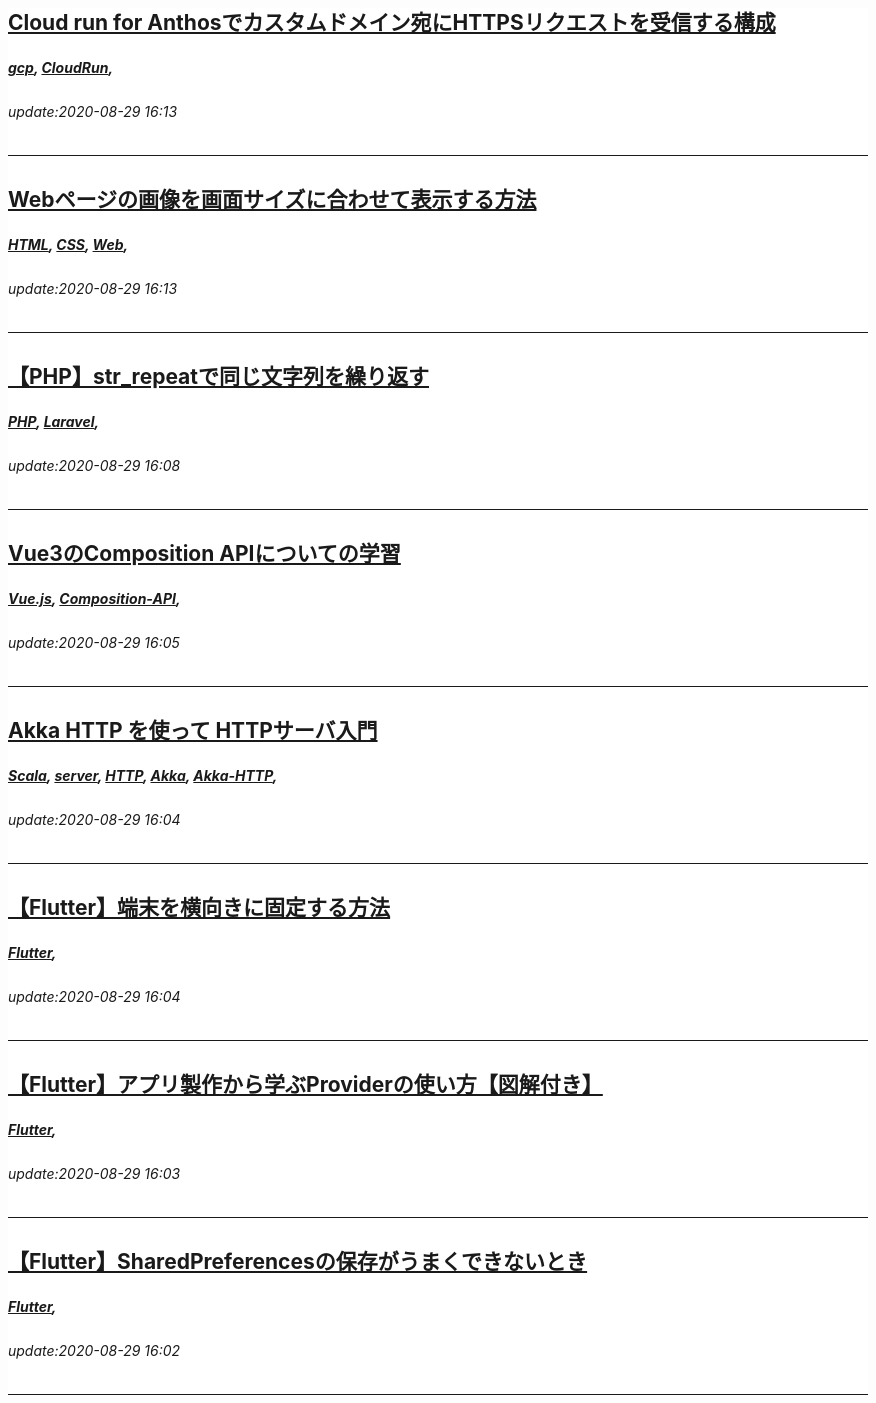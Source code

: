 ## [Cloud run for Anthosでカスタムドメイン宛にHTTPSリクエストを受信する構成](https://qiita.com/atsumjp/items/1ee4c54393c9f4efc190)
##### [gcp](https://qiita.com/tags/gcp), [CloudRun](https://qiita.com/tags/CloudRun), 
###### update:2020-08-29 16:13
---
## [Webページの画像を画面サイズに合わせて表示する方法](https://qiita.com/furu8492/items/e4fa3596ba9cf2035166)
##### [HTML](https://qiita.com/tags/HTML), [CSS](https://qiita.com/tags/CSS), [Web](https://qiita.com/tags/Web), 
###### update:2020-08-29 16:13
---
## [【PHP】str_repeatで同じ文字列を繰り返す](https://qiita.com/Jazuma/items/5ede177eb36b4867d674)
##### [PHP](https://qiita.com/tags/PHP), [Laravel](https://qiita.com/tags/Laravel), 
###### update:2020-08-29 16:08
---
## [Vue3のComposition APIについての学習](https://qiita.com/tshida951/items/2f5ed0c051c5e7350584)
##### [Vue.js](https://qiita.com/tags/Vue.js), [Composition-API](https://qiita.com/tags/Composition-API), 
###### update:2020-08-29 16:05
---
## [Akka HTTP を使って HTTPサーバ入門](https://qiita.com/daichildren98/items/20a7c17d2668588365e1)
##### [Scala](https://qiita.com/tags/Scala), [server](https://qiita.com/tags/server), [HTTP](https://qiita.com/tags/HTTP), [Akka](https://qiita.com/tags/Akka), [Akka-HTTP](https://qiita.com/tags/Akka-HTTP), 
###### update:2020-08-29 16:04
---
## [【Flutter】端末を横向きに固定する方法 ](https://qiita.com/mamoru_takami/items/4f9fb6617035a88f9ebc)
##### [Flutter](https://qiita.com/tags/Flutter), 
###### update:2020-08-29 16:04
---
## [【Flutter】アプリ製作から学ぶProviderの使い方【図解付き】](https://qiita.com/mamoru_takami/items/d12cba1e274721cf8848)
##### [Flutter](https://qiita.com/tags/Flutter), 
###### update:2020-08-29 16:03
---
## [【Flutter】SharedPreferencesの保存がうまくできないとき](https://qiita.com/mamoru_takami/items/32b26b3701c598cfafdf)
##### [Flutter](https://qiita.com/tags/Flutter), 
###### update:2020-08-29 16:02
---